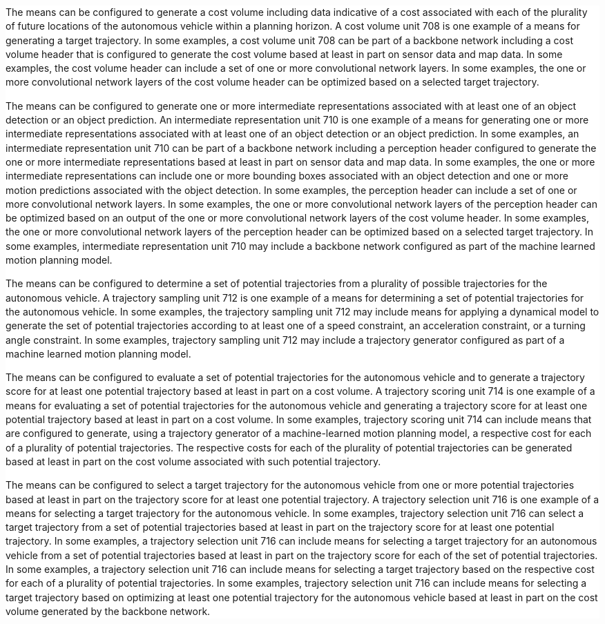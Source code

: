 The means can be configured to generate a cost volume including data indicative of a cost associated with each of the plurality of future locations of the autonomous vehicle within a planning horizon. A cost volume unit 708 is one example of a means for generating a target trajectory. In some examples, a cost volume unit 708 can be part of a backbone network including a cost volume header that is configured to generate the cost volume based at least in part on sensor data and map data. In some examples, the cost volume header can include a set of one or more convolutional network layers. In some examples, the one or more convolutional network layers of the cost volume header can be optimized based on a selected target trajectory.

The means can be configured to generate one or more intermediate representations associated with at least one of an object detection or an object prediction. An intermediate representation unit 710 is one example of a means for generating one or more intermediate representations associated with at least one of an object detection or an object prediction. In some examples, an intermediate representation unit 710 can be part of a backbone network including a perception header configured to generate the one or more intermediate representations based at least in part on sensor data and map data. In some examples, the one or more intermediate representations can include one or more bounding boxes associated with an object detection and one or more motion predictions associated with the object detection. In some examples, the perception header can include a set of one or more convolutional network layers. In some examples, the one or more convolutional network layers of the perception header can be optimized based on an output of the one or more convolutional network layers of the cost volume header. In some examples, the one or more convolutional network layers of the perception header can be optimized based on a selected target trajectory. In some examples, intermediate representation unit 710 may include a backbone network configured as part of the machine learned motion planning model.

The means can be configured to determine a set of potential trajectories from a plurality of possible trajectories for the autonomous vehicle. A trajectory sampling unit 712 is one example of a means for determining a set of potential trajectories for the autonomous vehicle. In some examples, the trajectory sampling unit 712 may include means for applying a dynamical model to generate the set of potential trajectories according to at least one of a speed constraint, an acceleration constraint, or a turning angle constraint. In some examples, trajectory sampling unit 712 may include a trajectory generator configured as part of a machine learned motion planning model.

The means can be configured to evaluate a set of potential trajectories for the autonomous vehicle and to generate a trajectory score for at least one potential trajectory based at least in part on a cost volume. A trajectory scoring unit 714 is one example of a means for evaluating a set of potential trajectories for the autonomous vehicle and generating a trajectory score for at least one potential trajectory based at least in part on a cost volume. In some examples, trajectory scoring unit 714 can include means that are configured to generate, using a trajectory generator of a machine-learned motion planning model, a respective cost for each of a plurality of potential trajectories. The respective costs for each of the plurality of potential trajectories can be generated based at least in part on the cost volume associated with such potential trajectory.

The means can be configured to select a target trajectory for the autonomous vehicle from one or more potential trajectories based at least in part on the trajectory score for at least one potential trajectory. A trajectory selection unit 716 is one example of a means for selecting a target trajectory for the autonomous vehicle. In some examples, trajectory selection unit 716 can select a target trajectory from a set of potential trajectories based at least in part on the trajectory score for at least one potential trajectory. In some examples, a trajectory selection unit 716 can include means for selecting a target trajectory for an autonomous vehicle from a set of potential trajectories based at least in part on the trajectory score for each of the set of potential trajectories. In some examples, a trajectory selection unit 716 can include means for selecting a target trajectory based on the respective cost for each of a plurality of potential trajectories. In some examples, trajectory selection unit 716 can include means for selecting a target trajectory based on optimizing at least one potential trajectory for the autonomous vehicle based at least in part on the cost volume generated by the backbone network.
